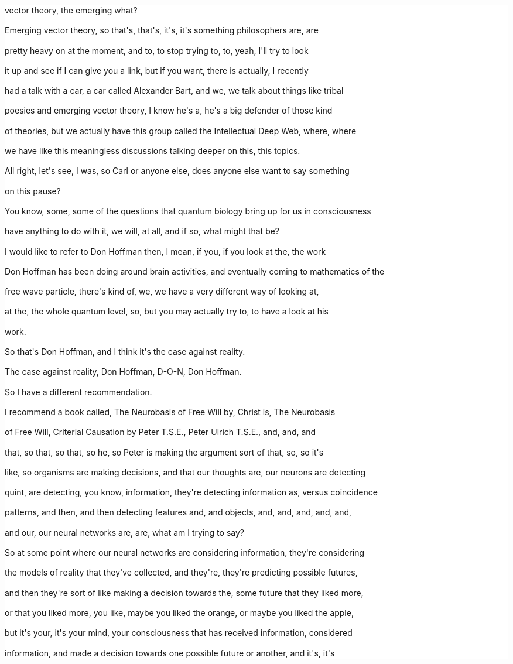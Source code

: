 vector theory, the emerging what?

Emerging vector theory, so that's, that's, it's, it's something philosophers are, are

pretty heavy on at the moment, and to, to stop trying to, to, yeah, I'll try to look

it up and see if I can give you a link, but if you want, there is actually, I recently

had a talk with a car, a car called Alexander Bart, and we, we talk about things like tribal

poesies and emerging vector theory, I know he's a, he's a big defender of those kind

of theories, but we actually have this group called the Intellectual Deep Web, where, where

we have like this meaningless discussions talking deeper on this, this topics.

All right, let's see, I was, so Carl or anyone else, does anyone else want to say something

on this pause?

You know, some, some of the questions that quantum biology bring up for us in consciousness

have anything to do with it, we will, at all, and if so, what might that be?

I would like to refer to Don Hoffman then, I mean, if you, if you look at the, the work

Don Hoffman has been doing around brain activities, and eventually coming to mathematics of the

free wave particle, there's kind of, we, we have a very different way of looking at,

at the, the whole quantum level, so, but you may actually try to, to have a look at his

work.

So that's Don Hoffman, and I think it's the case against reality.

The case against reality, Don Hoffman, D-O-N, Don Hoffman.

So I have a different recommendation.

I recommend a book called, The Neurobasis of Free Will by, Christ is, The Neurobasis

of Free Will, Criterial Causation by Peter T.S.E., Peter Ulrich T.S.E., and, and, and

that, so that, so that, so he, so Peter is making the argument sort of that, so, so it's

like, so organisms are making decisions, and that our thoughts are, our neurons are detecting

quint, are detecting, you know, information, they're detecting information as, versus coincidence

patterns, and then, and then detecting features and, and objects, and, and, and, and, and,

and our, our neural networks are, are, what am I trying to say?

So at some point where our neural networks are considering information, they're considering

the models of reality that they've collected, and they're, they're predicting possible futures,

and then they're sort of like making a decision towards the, some future that they liked more,

or that you liked more, you like, maybe you liked the orange, or maybe you liked the apple,

but it's your, it's your mind, your consciousness that has received information, considered

information, and made a decision towards one possible future or another, and it's, it's
